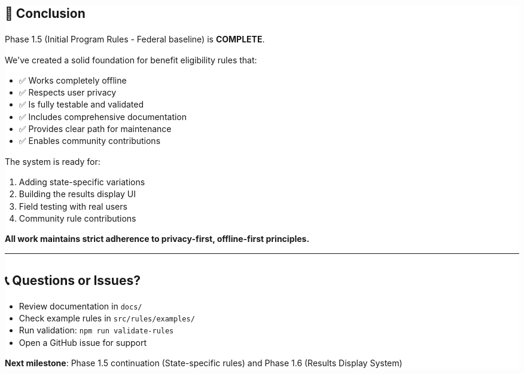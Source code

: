 
## 🎉 Conclusion

Phase 1.5 (Initial Program Rules - Federal baseline) is **COMPLETE**.

We've created a solid foundation for benefit eligibility rules that:
- ✅ Works completely offline
- ✅ Respects user privacy
- ✅ Is fully testable and validated
- ✅ Includes comprehensive documentation
- ✅ Provides clear path for maintenance
- ✅ Enables community contributions

The system is ready for:
1. Adding state-specific variations
2. Building the results display UI
3. Field testing with real users
4. Community rule contributions

**All work maintains strict adherence to privacy-first, offline-first principles.**

---

## 📞 Questions or Issues?

- Review documentation in `docs/`
- Check example rules in `src/rules/examples/`
- Run validation: `npm run validate-rules`
- Open a GitHub issue for support

**Next milestone**: Phase 1.5 continuation (State-specific rules) and Phase 1.6 (Results Display System)

